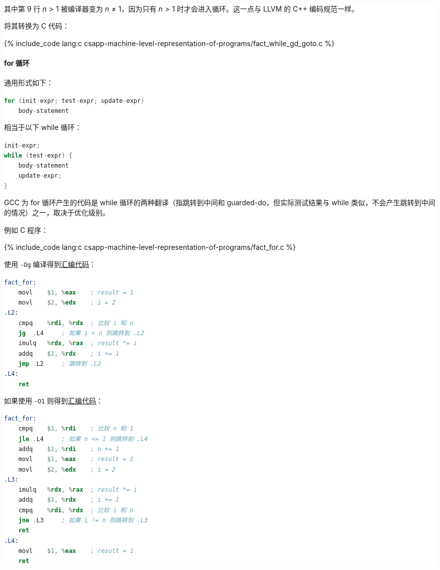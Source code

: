 
其中第 9 行 $n > 1$ 被编译器变为 $n \ne 1$，因为只有 $n > 1$ 时才会进入循环。这一点与 LLVM 的 C++ 编码规范一样。

将其转换为 C 代码：

{% include_code lang:c csapp-machine-level-representation-of-programs/fact_while_gd_goto.c %}

#### for 循环

通用形式如下：

```c
for (init-expr; test-expr; update-expr)
    body-statement
```

相当于以下 while 循环：

```c
init-expr;
while (test-expr) {
    body-statement
    update-expr;
}
```

GCC 为 for 循环产生的代码是 while 循环的两种翻译（指跳转到中间和 guarded-do，但实际测试结果与 while 类似，不会产生跳转到中间的情况）之一，取决于优化级别。

例如 C 程序：

{% include_code lang:c csapp-machine-level-representation-of-programs/fact_for.c %}

使用 `-Og` 编译得到[汇编代码](/downloads/code/csapp-machine-level-representation-of-programs/fact_for.s)：

```asm
fact_for:
	movl	$1, %eax	; result = 1
	movl	$2, %edx	; i = 2
.L2:
	cmpq	%rdi, %rdx	; 比较 i 和 n
	jg	.L4		; 如果 i > n 则跳转到 .L2
	imulq	%rdx, %rax	; result *= i
	addq	$1, %rdx	; i += 1
	jmp	.L2		; 跳转到 .L2
.L4:
	ret
```

如果使用 `-O1` 则得到[汇编代码](/downloads/code/csapp-machine-level-representation-of-programs/fact_for.o1.s)：

```asm
fact_for:
	cmpq	$1, %rdi	; 比较 n 和 1
	jle	.L4		; 如果 n <= 1 则跳转到 .L4
	addq	$1, %rdi	; n += 1
	movl	$1, %eax	; result = 1
	movl	$2, %edx	; i = 2
.L3:
	imulq	%rdx, %rax	; result *= i
	addq	$1, %rdx	; i += 1
	cmpq	%rdi, %rdx	; 比较 i 和 n
	jne	.L3		; 如果 i != n 则跳转到 .L3
	ret
.L4:
	movl	$1, %eax	; result = 1
	ret
```
